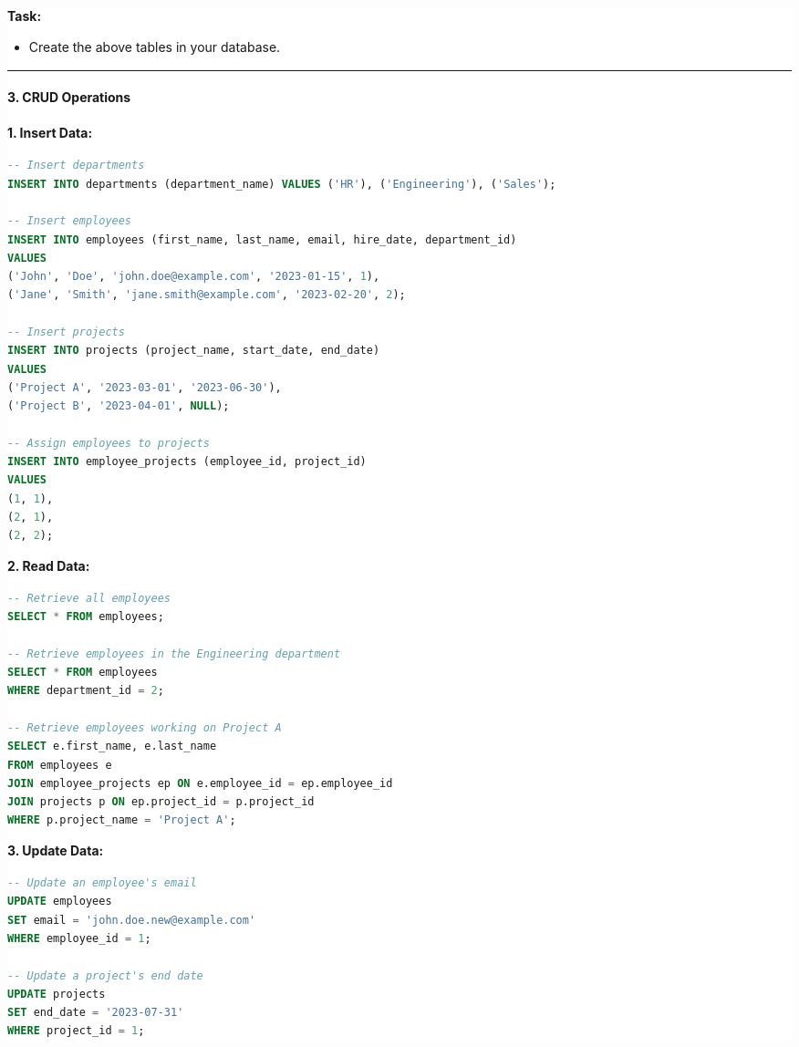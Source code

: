**Task:**  
- Create the above tables in your database.  

---

#### **3. CRUD Operations**  

**1. Insert Data:**  
```sql
-- Insert departments
INSERT INTO departments (department_name) VALUES ('HR'), ('Engineering'), ('Sales');

-- Insert employees
INSERT INTO employees (first_name, last_name, email, hire_date, department_id)
VALUES 
('John', 'Doe', 'john.doe@example.com', '2023-01-15', 1),
('Jane', 'Smith', 'jane.smith@example.com', '2023-02-20', 2);

-- Insert projects
INSERT INTO projects (project_name, start_date, end_date)
VALUES 
('Project A', '2023-03-01', '2023-06-30'),
('Project B', '2023-04-01', NULL);

-- Assign employees to projects
INSERT INTO employee_projects (employee_id, project_id)
VALUES 
(1, 1),
(2, 1),
(2, 2);
```

**2. Read Data:**  
```sql
-- Retrieve all employees
SELECT * FROM employees;

-- Retrieve employees in the Engineering department
SELECT * FROM employees
WHERE department_id = 2;

-- Retrieve employees working on Project A
SELECT e.first_name, e.last_name
FROM employees e
JOIN employee_projects ep ON e.employee_id = ep.employee_id
JOIN projects p ON ep.project_id = p.project_id
WHERE p.project_name = 'Project A';
```

**3. Update Data:**  
```sql
-- Update an employee's email
UPDATE employees
SET email = 'john.doe.new@example.com'
WHERE employee_id = 1;

-- Update a project's end date
UPDATE projects
SET end_date = '2023-07-31'
WHERE project_id = 1;
```
